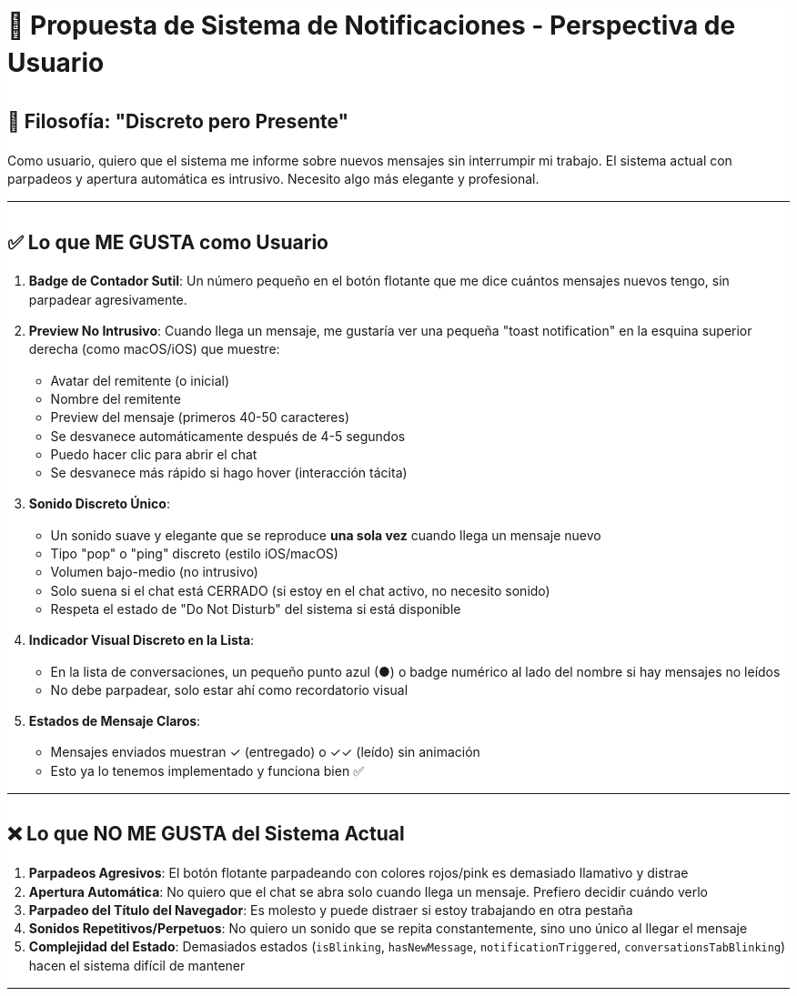 # 📱 Propuesta de Sistema de Notificaciones - Perspectiva de Usuario

## 🎯 Filosofía: "Discreto pero Presente"

Como usuario, quiero que el sistema me informe sobre nuevos mensajes sin interrumpir mi trabajo. El sistema actual con parpadeos y apertura automática es intrusivo. Necesito algo más elegante y profesional.

---

## ✅ Lo que ME GUSTA como Usuario

1. **Badge de Contador Sutil**: Un número pequeño en el botón flotante que me dice cuántos mensajes nuevos tengo, sin parpadear agresivamente.

2. **Preview No Intrusivo**: Cuando llega un mensaje, me gustaría ver una pequeña "toast notification" en la esquina superior derecha (como macOS/iOS) que muestre:
   - Avatar del remitente (o inicial)
   - Nombre del remitente
   - Preview del mensaje (primeros 40-50 caracteres)
   - Se desvanece automáticamente después de 4-5 segundos
   - Puedo hacer clic para abrir el chat
   - Se desvanece más rápido si hago hover (interacción tácita)

3. **Sonido Discreto Único**: 
   - Un sonido suave y elegante que se reproduce **una sola vez** cuando llega un mensaje nuevo
   - Tipo "pop" o "ping" discreto (estilo iOS/macOS)
   - Volumen bajo-medio (no intrusivo)
   - Solo suena si el chat está CERRADO (si estoy en el chat activo, no necesito sonido)
   - Respeta el estado de "Do Not Disturb" del sistema si está disponible

4. **Indicador Visual Discreto en la Lista**: 
   - En la lista de conversaciones, un pequeño punto azul (●) o badge numérico al lado del nombre si hay mensajes no leídos
   - No debe parpadear, solo estar ahí como recordatorio visual

5. **Estados de Mensaje Claros**: 
   - Mensajes enviados muestran ✓ (entregado) o ✓✓ (leído) sin animación
   - Esto ya lo tenemos implementado y funciona bien ✅

---

## ❌ Lo que NO ME GUSTA del Sistema Actual

1. **Parpadeos Agresivos**: El botón flotante parpadeando con colores rojos/pink es demasiado llamativo y distrae
2. **Apertura Automática**: No quiero que el chat se abra solo cuando llega un mensaje. Prefiero decidir cuándo verlo
3. **Parpadeo del Título del Navegador**: Es molesto y puede distraer si estoy trabajando en otra pestaña
4. **Sonidos Repetitivos/Perpetuos**: No quiero un sonido que se repita constantemente, sino uno único al llegar el mensaje
5. **Complejidad del Estado**: Demasiados estados (`isBlinking`, `hasNewMessage`, `notificationTriggered`, `conversationsTabBlinking`) hacen el sistema difícil de mantener

---